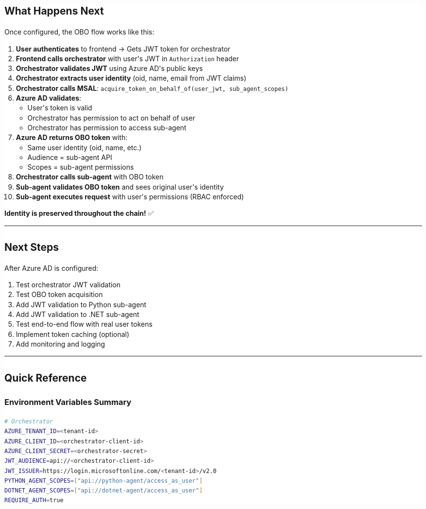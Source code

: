 ## What Happens Next

Once configured, the OBO flow works like this:

1. **User authenticates** to frontend → Gets JWT token for orchestrator
2. **Frontend calls orchestrator** with user's JWT in `Authorization` header
3. **Orchestrator validates JWT** using Azure AD's public keys
4. **Orchestrator extracts user identity** (oid, name, email from JWT claims)
5. **Orchestrator calls MSAL**: `acquire_token_on_behalf_of(user_jwt, sub_agent_scopes)`
6. **Azure AD validates**:
   - User's token is valid
   - Orchestrator has permission to act on behalf of user
   - Orchestrator has permission to access sub-agent
7. **Azure AD returns OBO token** with:
   - Same user identity (oid, name, etc.)
   - Audience = sub-agent API
   - Scopes = sub-agent permissions
8. **Orchestrator calls sub-agent** with OBO token
9. **Sub-agent validates OBO token** and sees original user's identity
10. **Sub-agent executes request** with user's permissions (RBAC enforced)

**Identity is preserved throughout the chain!** ✅

---

## Next Steps

After Azure AD is configured:

1. Test orchestrator JWT validation
2. Test OBO token acquisition
3. Add JWT validation to Python sub-agent
4. Add JWT validation to .NET sub-agent
5. Test end-to-end flow with real user tokens
6. Implement token caching (optional)
7. Add monitoring and logging

---

## Quick Reference

### Environment Variables Summary

```bash
# Orchestrator
AZURE_TENANT_ID=<tenant-id>
AZURE_CLIENT_ID=<orchestrator-client-id>
AZURE_CLIENT_SECRET=<orchestrator-secret>
JWT_AUDIENCE=api://<orchestrator-client-id>
JWT_ISSUER=https://login.microsoftonline.com/<tenant-id>/v2.0
PYTHON_AGENT_SCOPES=["api://python-agent/access_as_user"]
DOTNET_AGENT_SCOPES=["api://dotnet-agent/access_as_user"]
REQUIRE_AUTH=true
```

